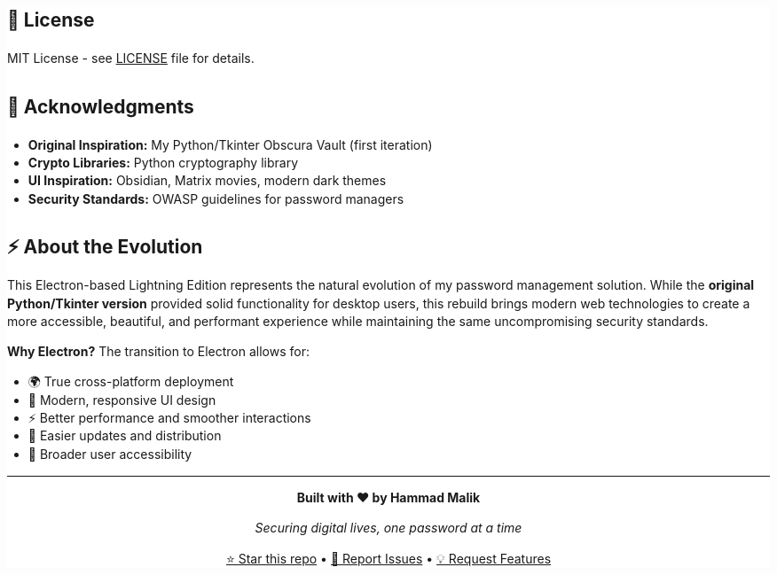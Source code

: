 ## 📄 License

MIT License - see [LICENSE](LICENSE) file for details.

## 🙏 Acknowledgments

- **Original Inspiration:** My Python/Tkinter Obscura Vault (first iteration)
- **Crypto Libraries:** Python cryptography library
- **UI Inspiration:** Obsidian, Matrix movies, modern dark themes
- **Security Standards:** OWASP guidelines for password managers

## ⚡ About the Evolution

This Electron-based Lightning Edition represents the natural evolution of my password management solution. While the **original Python/Tkinter version** provided solid functionality for desktop users, this rebuild brings modern web technologies to create a more accessible, beautiful, and performant experience while maintaining the same uncompromising security standards.

**Why Electron?** The transition to Electron allows for:
- 🌍 True cross-platform deployment
- 🎨 Modern, responsive UI design  
- ⚡ Better performance and smoother interactions
- 🔄 Easier updates and distribution
- 👥 Broader user accessibility

---

<div align="center">

**Built with ❤️ by Hammad Malik**

*Securing digital lives, one password at a time*

[⭐ Star this repo](https://github.com/hammadmalik17/Obscura-Electron) • [🐛 Report Issues](https://github.com/hammadmalik17/Obscura-Electron/issues) • [💡 Request Features](https://github.com/hammadmalik17/Obscura-Electron/discussions)

</div>